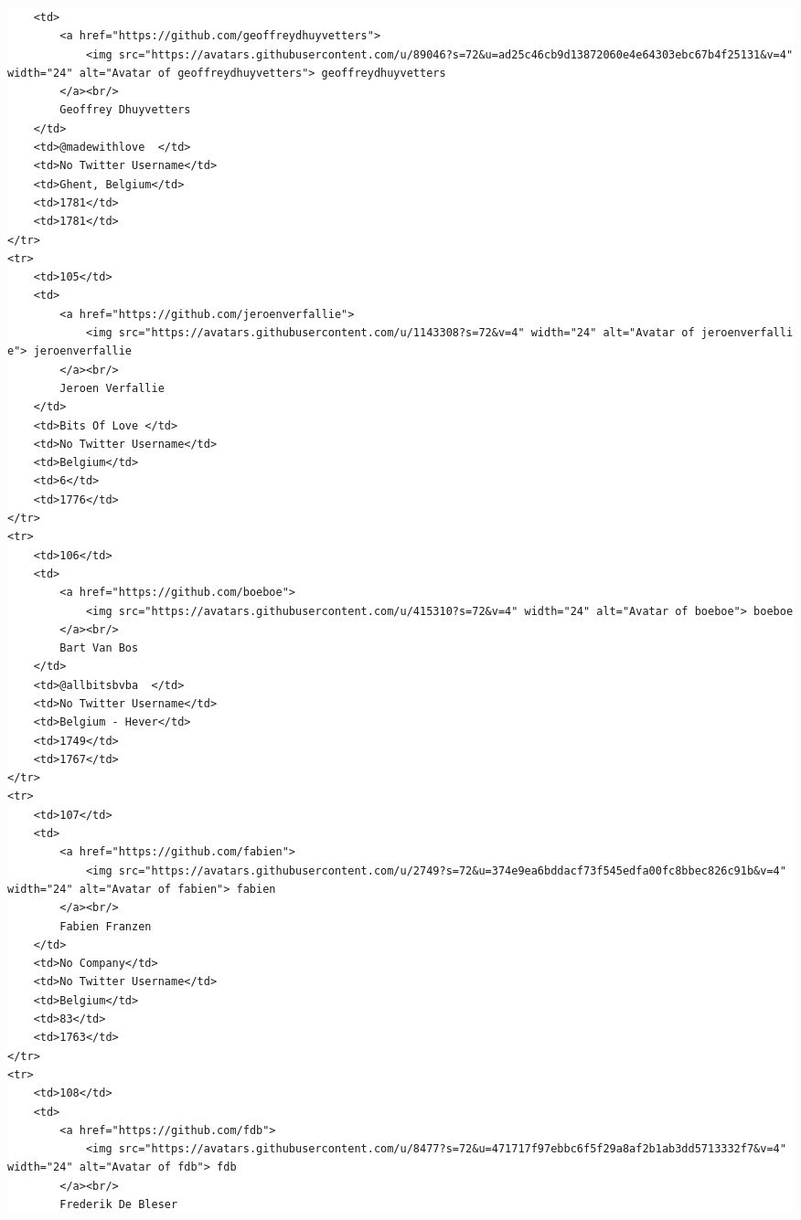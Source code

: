 		<td>
			<a href="https://github.com/geoffreydhuyvetters">
				<img src="https://avatars.githubusercontent.com/u/89046?s=72&u=ad25c46cb9d13872060e4e64303ebc67b4f25131&v=4" width="24" alt="Avatar of geoffreydhuyvetters"> geoffreydhuyvetters
			</a><br/>
			Geoffrey Dhuyvetters
		</td>
		<td>@madewithlove  </td>
		<td>No Twitter Username</td>
		<td>Ghent, Belgium</td>
		<td>1781</td>
		<td>1781</td>
	</tr>
	<tr>
		<td>105</td>
		<td>
			<a href="https://github.com/jeroenverfallie">
				<img src="https://avatars.githubusercontent.com/u/1143308?s=72&v=4" width="24" alt="Avatar of jeroenverfallie"> jeroenverfallie
			</a><br/>
			Jeroen Verfallie
		</td>
		<td>Bits Of Love </td>
		<td>No Twitter Username</td>
		<td>Belgium</td>
		<td>6</td>
		<td>1776</td>
	</tr>
	<tr>
		<td>106</td>
		<td>
			<a href="https://github.com/boeboe">
				<img src="https://avatars.githubusercontent.com/u/415310?s=72&v=4" width="24" alt="Avatar of boeboe"> boeboe
			</a><br/>
			Bart Van Bos
		</td>
		<td>@allbitsbvba  </td>
		<td>No Twitter Username</td>
		<td>Belgium - Hever</td>
		<td>1749</td>
		<td>1767</td>
	</tr>
	<tr>
		<td>107</td>
		<td>
			<a href="https://github.com/fabien">
				<img src="https://avatars.githubusercontent.com/u/2749?s=72&u=374e9ea6bddacf73f545edfa00fc8bbec826c91b&v=4" width="24" alt="Avatar of fabien"> fabien
			</a><br/>
			Fabien Franzen
		</td>
		<td>No Company</td>
		<td>No Twitter Username</td>
		<td>Belgium</td>
		<td>83</td>
		<td>1763</td>
	</tr>
	<tr>
		<td>108</td>
		<td>
			<a href="https://github.com/fdb">
				<img src="https://avatars.githubusercontent.com/u/8477?s=72&u=471717f97ebbc6f5f29a8af2b1ab3dd5713332f7&v=4" width="24" alt="Avatar of fdb"> fdb
			</a><br/>
			Frederik De Bleser